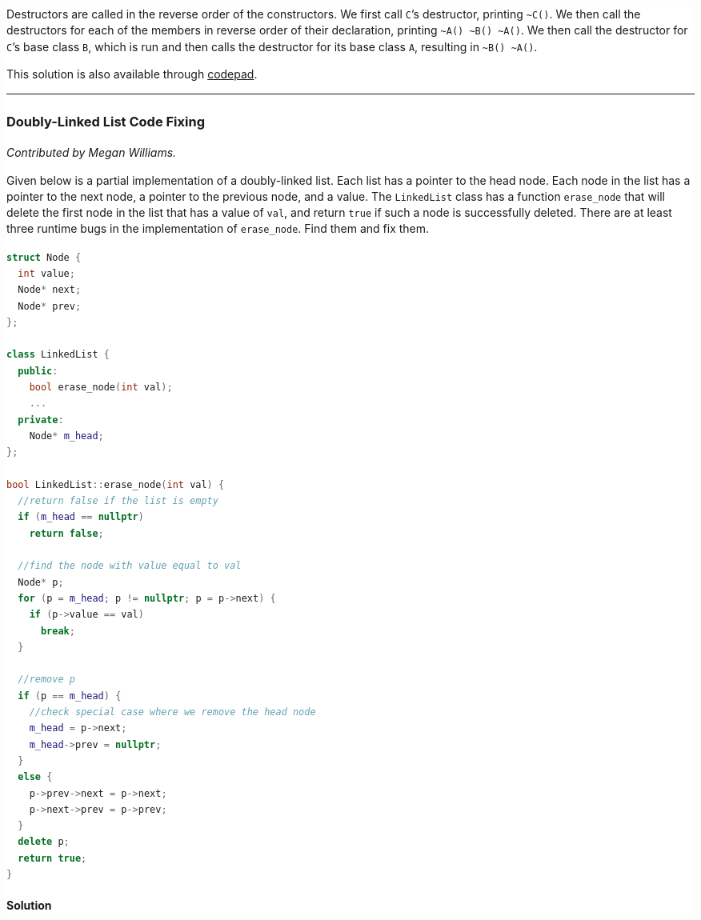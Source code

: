 Destructors are called in the reverse order of the constructors. We first call `C`’s destructor, printing `~C()`. We then call the destructors for each of the members in reverse order of their declaration, printing `~A() ~B() ~A()`. We then call the destructor for `C`’s base class `B`, which is run and then calls the destructor for its base class `A`, resulting in `~B() ~A()`.

This solution is also available through [codepad](https://code.hackerearth.com/da7b92b).

---

### Doubly-Linked List Code Fixing

*Contributed by Megan Williams.*

Given below is a partial implementation of a doubly-linked list. Each list has a pointer to the head node. Each node in the list has a pointer to the next node, a pointer to the previous node, and a value. The `LinkedList` class has a function `erase_node` that will delete the first node in the list that has a value of `val`, and return `true` if such a node is successfully deleted. There are at least three runtime bugs in the implementation of `erase_node`. Find them and fix them. 

```cpp
struct Node {
  int value;
  Node* next;
  Node* prev;
};

class LinkedList {
  public:
    bool erase_node(int val);
    ...
  private:
    Node* m_head;
};

bool LinkedList::erase_node(int val) {
  //return false if the list is empty
  if (m_head == nullptr)
    return false;
    
  //find the node with value equal to val
  Node* p;
  for (p = m_head; p != nullptr; p = p->next) {
    if (p->value == val)
      break;
  }
    
  //remove p
  if (p == m_head) {
    //check special case where we remove the head node
    m_head = p->next;
    m_head->prev = nullptr;
  }
  else {
    p->prev->next = p->next;
    p->next->prev = p->prev;
  }   
  delete p;
  return true;
}
```
#### Solution

